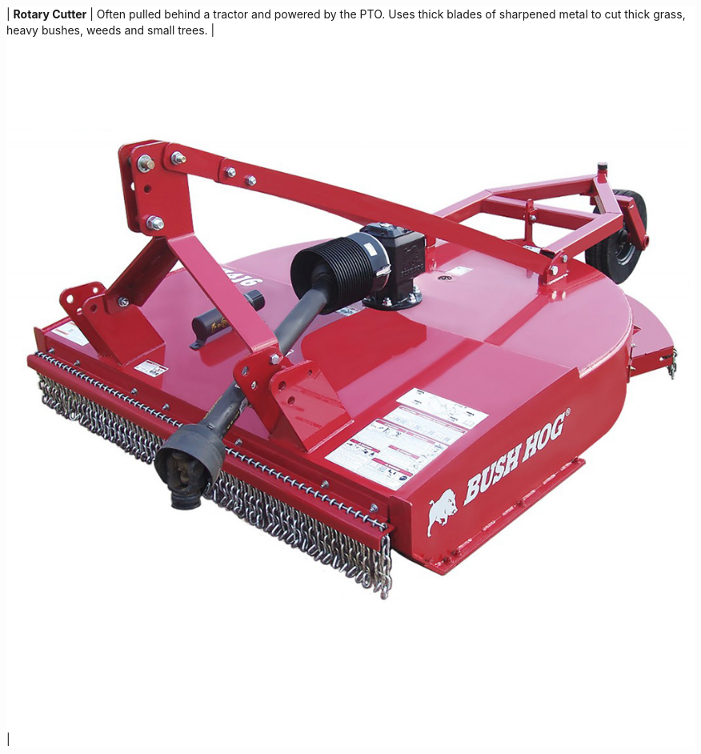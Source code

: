 | **Rotary Cutter** | Often pulled behind a tractor and powered by the PTO. Uses thick blades of sharpened metal to cut thick grass, heavy bushes, weeds and small trees. | ![rotary cutter](./images/tools/rotary-cutter.jpg) | 